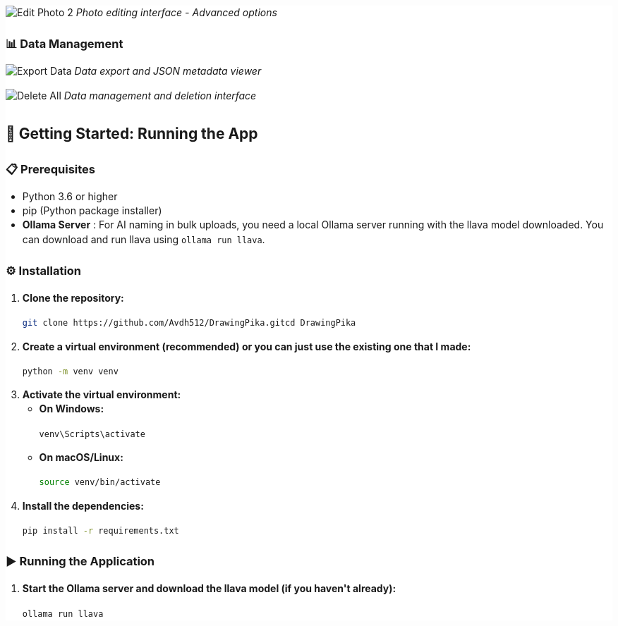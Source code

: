 ![Edit Photo 2](https://claude.ai/chat/screenshots/edit2.png)
*Photo editing interface - Advanced options*

### 📊 Data Management

![Export Data](https://claude.ai/chat/screenshots/export.png)
*Data export and JSON metadata viewer*

![Delete All](https://claude.ai/chat/screenshots/delte%20all.png)
*Data management and deletion interface*

## 🚀 Getting Started: Running the App

### 📋 Prerequisites

* Python 3.6 or higher
* pip (Python package installer)
* **Ollama Server** : For AI naming in bulk uploads, you need a local Ollama server running with the llava model downloaded. You can download and run llava using `ollama run llava`.

### ⚙️ Installation

1. **Clone the repository:**
   ```bash
   git clone https://github.com/Avdh512/DrawingPika.gitcd DrawingPika
   ```
2. **Create a virtual environment (recommended) or you can just use the existing one that I made:**
   ```bash
   python -m venv venv
   ```
3. **Activate the virtual environment:**
   * **On Windows:**
     ```bash
     venv\Scripts\activate
     ```
   * **On macOS/Linux:**
     ```bash
     source venv/bin/activate
     ```
4. **Install the dependencies:**
   ```bash
   pip install -r requirements.txt
   ```

### ▶️ Running the Application

1. **Start the Ollama server and download the llava model (if you haven't already):**

   ```bash
   ollama run llava
   ```
